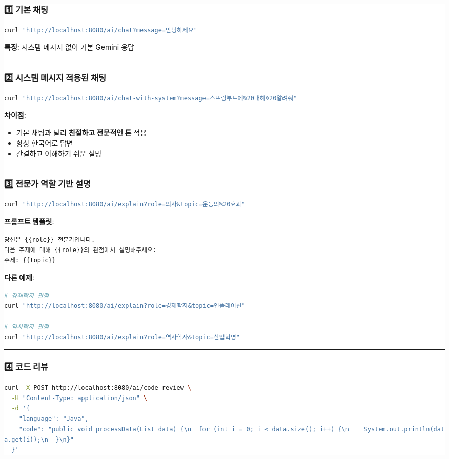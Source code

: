 ### 1️⃣ 기본 채팅

```bash
curl "http://localhost:8080/ai/chat?message=안녕하세요"
```

**특징**: 시스템 메시지 없이 기본 Gemini 응답

---

### 2️⃣ 시스템 메시지 적용된 채팅

```bash
curl "http://localhost:8080/ai/chat-with-system?message=스프링부트에%20대해%20알려줘"
```

**차이점**:

- 기본 채팅과 달리 **친절하고 전문적인 톤** 적용
- 항상 한국어로 답변
- 간결하고 이해하기 쉬운 설명

---

### 3️⃣ 전문가 역할 기반 설명

```bash
curl "http://localhost:8080/ai/explain?role=의사&topic=운동의%20효과"
```

**프롬프트 템플릿**:

```
당신은 {{role}} 전문가입니다.
다음 주제에 대해 {{role}}의 관점에서 설명해주세요:
주제: {{topic}}
```

**다른 예제**:

```bash
# 경제학자 관점
curl "http://localhost:8080/ai/explain?role=경제학자&topic=인플레이션"

# 역사학자 관점
curl "http://localhost:8080/ai/explain?role=역사학자&topic=산업혁명"
```

---

### 4️⃣ 코드 리뷰

```bash
curl -X POST http://localhost:8080/ai/code-review \
  -H "Content-Type: application/json" \
  -d '{
    "language": "Java",
    "code": "public void processData(List data) {\n  for (int i = 0; i < data.size(); i++) {\n    System.out.println(data.get(i));\n  }\n}"
  }'
```

